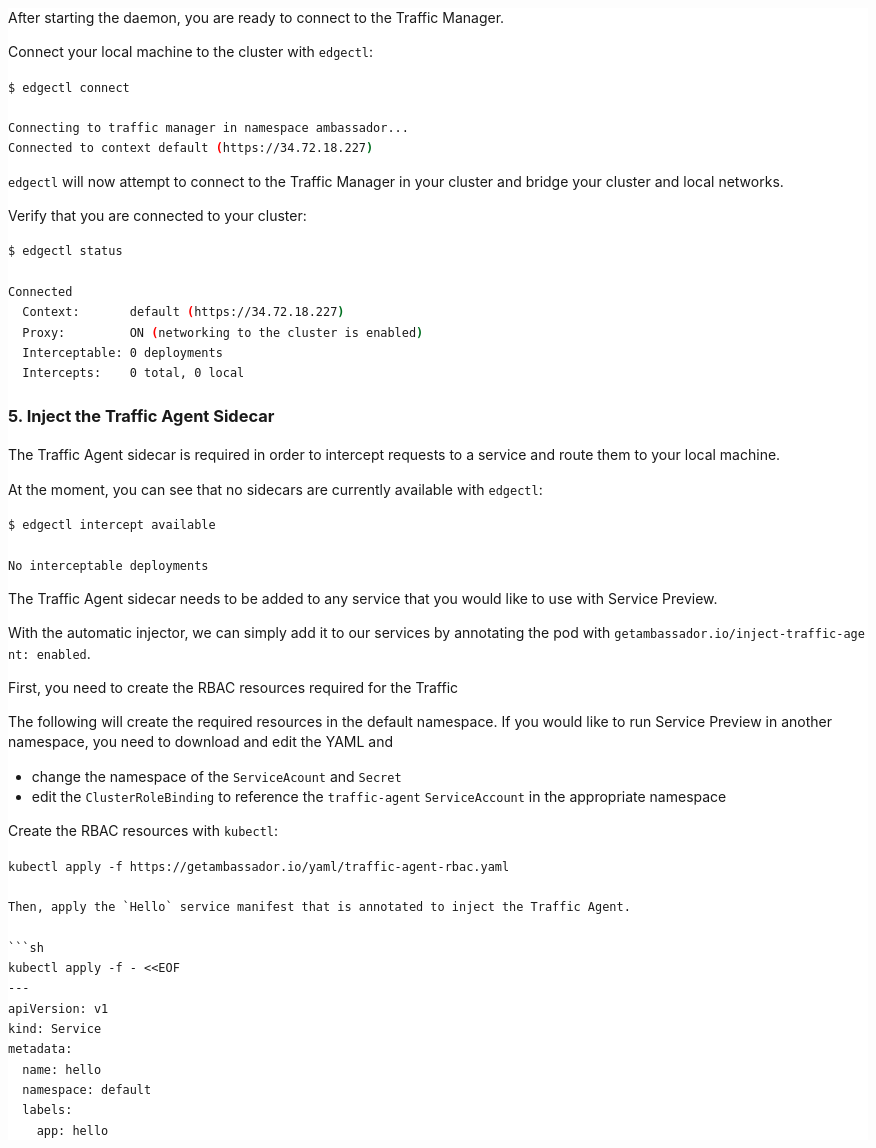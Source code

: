 After starting the daemon, you are ready to connect to the Traffic Manager.

Connect your local machine to the cluster with `edgectl`:

```sh
$ edgectl connect

Connecting to traffic manager in namespace ambassador...
Connected to context default (https://34.72.18.227)
```

`edgectl` will now attempt to connect to the Traffic Manager in your cluster and bridge your cluster and local networks.

Verify that you are connected to your cluster:

```sh
$ edgectl status

Connected
  Context:       default (https://34.72.18.227)
  Proxy:         ON (networking to the cluster is enabled)
  Interceptable: 0 deployments
  Intercepts:    0 total, 0 local
```

### 5. Inject the Traffic Agent Sidecar

The Traffic Agent sidecar is required in order to intercept requests to a service and route them to your local machine.

At the moment, you can see that no sidecars are currently available with `edgectl`:

```sh
$ edgectl intercept available

No interceptable deployments
```

The Traffic Agent sidecar needs to be added to any service that you would like to use with Service Preview.

With the automatic injector, we can simply add it to our services by annotating the pod with `getambassador.io/inject-traffic-agent: enabled`.

First, you need to create the RBAC resources required for the Traffic

The following will create the required resources in the default namespace. If you would like to run Service Preview in another namespace, you need to download and edit the YAML and

* change the namespace of the `ServiceAcount` and `Secret`
* edit the `ClusterRoleBinding` to reference the `traffic-agent` `ServiceAccount` in the appropriate namespace


Create the RBAC resources with `kubectl`:

```
kubectl apply -f https://getambassador.io/yaml/traffic-agent-rbac.yaml

Then, apply the `Hello` service manifest that is annotated to inject the Traffic Agent.

```sh
kubectl apply -f - <<EOF
---
apiVersion: v1
kind: Service
metadata:
  name: hello
  namespace: default
  labels:
    app: hello
```